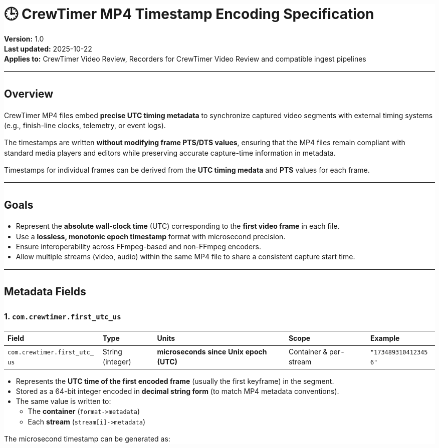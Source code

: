 # 🕒 CrewTimer MP4 Timestamp Encoding Specification

**Version:** 1.0  
**Last updated:** 2025-10-22  
**Applies to:** CrewTimer Video Review, Recorders for CrewTimer Video Review and compatible ingest pipelines  

---

## Overview

CrewTimer MP4 files embed **precise UTC timing metadata** to synchronize captured video segments with external timing systems (e.g., finish-line clocks, telemetry, or event logs).

The timestamps are written **without modifying frame PTS/DTS values**, ensuring that the MP4 files remain compliant with standard media players and editors while preserving accurate capture-time information in metadata.

Timestamps for individual frames can be derived from the **UTC timing medata** and **PTS** values for each frame.

---

## Goals

- Represent the **absolute wall-clock time** (UTC) corresponding to the **first video frame** in each file.  
- Use a **lossless, monotonic epoch timestamp** format with microsecond precision.  
- Ensure interoperability across FFmpeg-based and non-FFmpeg encoders.  
- Allow multiple streams (video, audio) within the same MP4 file to share a consistent capture start time.

---

## Metadata Fields

### 1. `com.crewtimer.first_utc_us`

| Field | Type | Units | Scope | Example |
|:------|:------|:------|:------|:--------|
| `com.crewtimer.first_utc_us` | String (integer) | **microseconds since Unix epoch (UTC)** | Container & per-stream | `"1734893104123456"` |

- Represents the **UTC time of the first encoded frame** (usually the first keyframe) in the segment.  
- Stored as a 64-bit integer encoded in **decimal string form** (to match MP4 metadata conventions).  
- The same value is written to:
  - The **container** (`format->metadata`)
  - Each **stream** (`stream[i]->metadata`)

The microsecond timestamp can be generated as:
